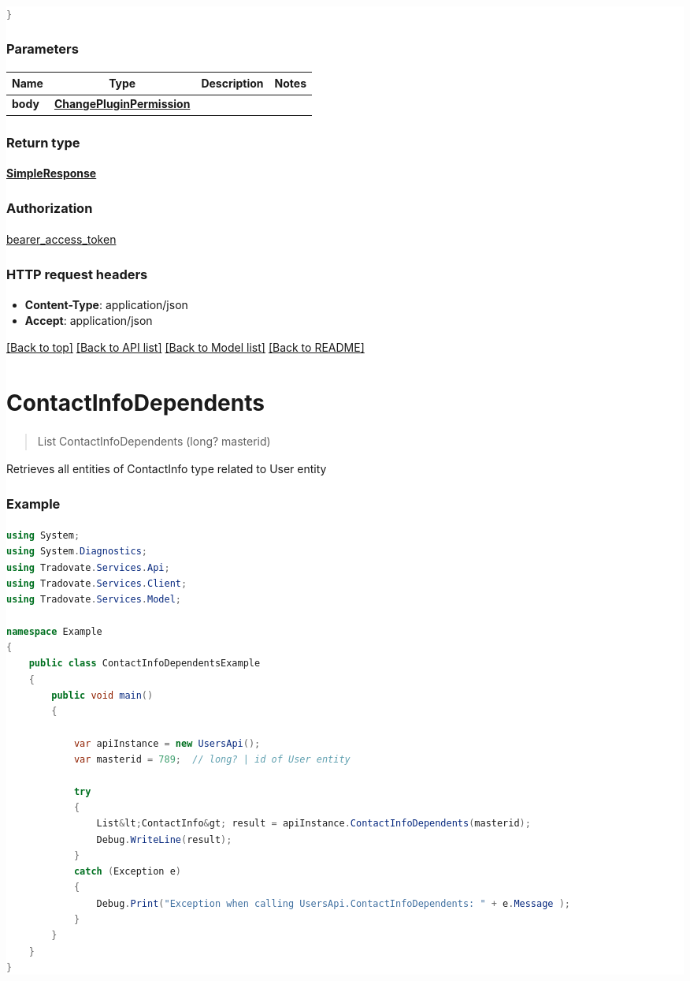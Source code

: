 ```csharp
}
```

### Parameters

Name | Type | Description  | Notes
------------- | ------------- | ------------- | -------------
 **body** | [**ChangePluginPermission**](ChangePluginPermission.md)|  | 

### Return type

[**SimpleResponse**](SimpleResponse.md)

### Authorization

[bearer_access_token](../README.md#bearer_access_token)

### HTTP request headers

 - **Content-Type**: application/json
 - **Accept**: application/json

[[Back to top]](#) [[Back to API list]](../README.md#documentation-for-api-endpoints) [[Back to Model list]](../README.md#documentation-for-models) [[Back to README]](../README.md)
<a name="contactinfodependents"></a>
# **ContactInfoDependents**
> List<ContactInfo> ContactInfoDependents (long? masterid)



Retrieves all entities of ContactInfo type related to User entity

### Example
```csharp
using System;
using System.Diagnostics;
using Tradovate.Services.Api;
using Tradovate.Services.Client;
using Tradovate.Services.Model;

namespace Example
{
    public class ContactInfoDependentsExample
    {
        public void main()
        {

            var apiInstance = new UsersApi();
            var masterid = 789;  // long? | id of User entity

            try
            {
                List&lt;ContactInfo&gt; result = apiInstance.ContactInfoDependents(masterid);
                Debug.WriteLine(result);
            }
            catch (Exception e)
            {
                Debug.Print("Exception when calling UsersApi.ContactInfoDependents: " + e.Message );
            }
        }
    }
}
```

